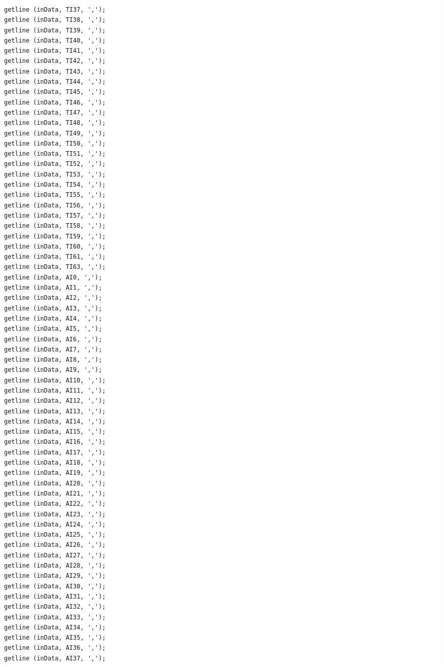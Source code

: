 	getline (inData, TI37, ',');
	getline (inData, TI38, ',');
	getline (inData, TI39, ',');
	getline (inData, TI40, ',');
	getline (inData, TI41, ',');
	getline (inData, TI42, ',');
	getline (inData, TI43, ',');
	getline (inData, TI44, ',');
	getline (inData, TI45, ',');
	getline (inData, TI46, ',');
	getline (inData, TI47, ',');
	getline (inData, TI48, ',');
	getline (inData, TI49, ',');
	getline (inData, TI50, ',');
	getline (inData, TI51, ',');
	getline (inData, TI52, ',');
	getline (inData, TI53, ',');
	getline (inData, TI54, ',');
	getline (inData, TI55, ',');
	getline (inData, TI56, ',');
	getline (inData, TI57, ',');
	getline (inData, TI58, ',');
	getline (inData, TI59, ',');
	getline (inData, TI60, ',');
	getline (inData, TI61, ',');
	getline (inData, TI63, ',');
	getline (inData, AI0, ',');
	getline (inData, AI1, ',');
	getline (inData, AI2, ',');
	getline (inData, AI3, ',');
	getline (inData, AI4, ',');
	getline (inData, AI5, ',');
	getline (inData, AI6, ',');
	getline (inData, AI7, ',');
	getline (inData, AI8, ',');
	getline (inData, AI9, ',');
	getline (inData, AI10, ',');
	getline (inData, AI11, ',');
	getline (inData, AI12, ',');
	getline (inData, AI13, ',');
	getline (inData, AI14, ',');
	getline (inData, AI15, ',');
	getline (inData, AI16, ',');
	getline (inData, AI17, ',');
	getline (inData, AI18, ',');
	getline (inData, AI19, ',');
	getline (inData, AI20, ',');
	getline (inData, AI21, ',');
	getline (inData, AI22, ',');
	getline (inData, AI23, ',');
	getline (inData, AI24, ',');
	getline (inData, AI25, ',');
	getline (inData, AI26, ',');
	getline (inData, AI27, ',');
	getline (inData, AI28, ',');
	getline (inData, AI29, ',');
	getline (inData, AI30, ',');
	getline (inData, AI31, ',');
	getline (inData, AI32, ',');
	getline (inData, AI33, ',');
	getline (inData, AI34, ',');
	getline (inData, AI35, ',');
	getline (inData, AI36, ',');
	getline (inData, AI37, ',');